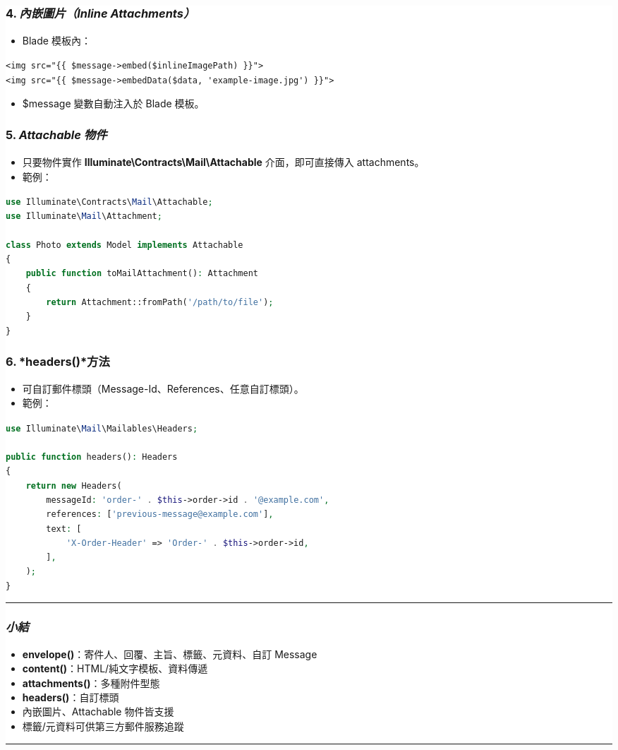 ### 4. *內嵌圖片（Inline Attachments）*
- Blade 模板內：
```blade
<img src="{{ $message->embed($inlineImagePath) }}">
<img src="{{ $message->embedData($data, 'example-image.jpg') }}">
```
- $message 變數自動注入於 Blade 模板。

### 5. *Attachable 物件*
- 只要物件實作 **Illuminate\Contracts\Mail\Attachable** 介面，即可直接傳入 attachments。
- 範例：
```php
use Illuminate\Contracts\Mail\Attachable;
use Illuminate\Mail\Attachment;

class Photo extends Model implements Attachable
{
    public function toMailAttachment(): Attachment
    {
        return Attachment::fromPath('/path/to/file');
    }
}
```

### 6. *headers()*方法
- 可自訂郵件標頭（Message-Id、References、任意自訂標頭）。
- 範例：
```php
use Illuminate\Mail\Mailables\Headers;

public function headers(): Headers
{
    return new Headers(
        messageId: 'order-' . $this->order->id . '@example.com',
        references: ['previous-message@example.com'],
        text: [
            'X-Order-Header' => 'Order-' . $this->order->id,
        ],
    );
}
```

---

### *小結*
- **envelope()**：寄件人、回覆、主旨、標籤、元資料、自訂 Message
- **content()**：HTML/純文字模板、資料傳遞
- **attachments()**：多種附件型態
- **headers()**：自訂標頭
- 內嵌圖片、Attachable 物件皆支援
- 標籤/元資料可供第三方郵件服務追蹤 

---